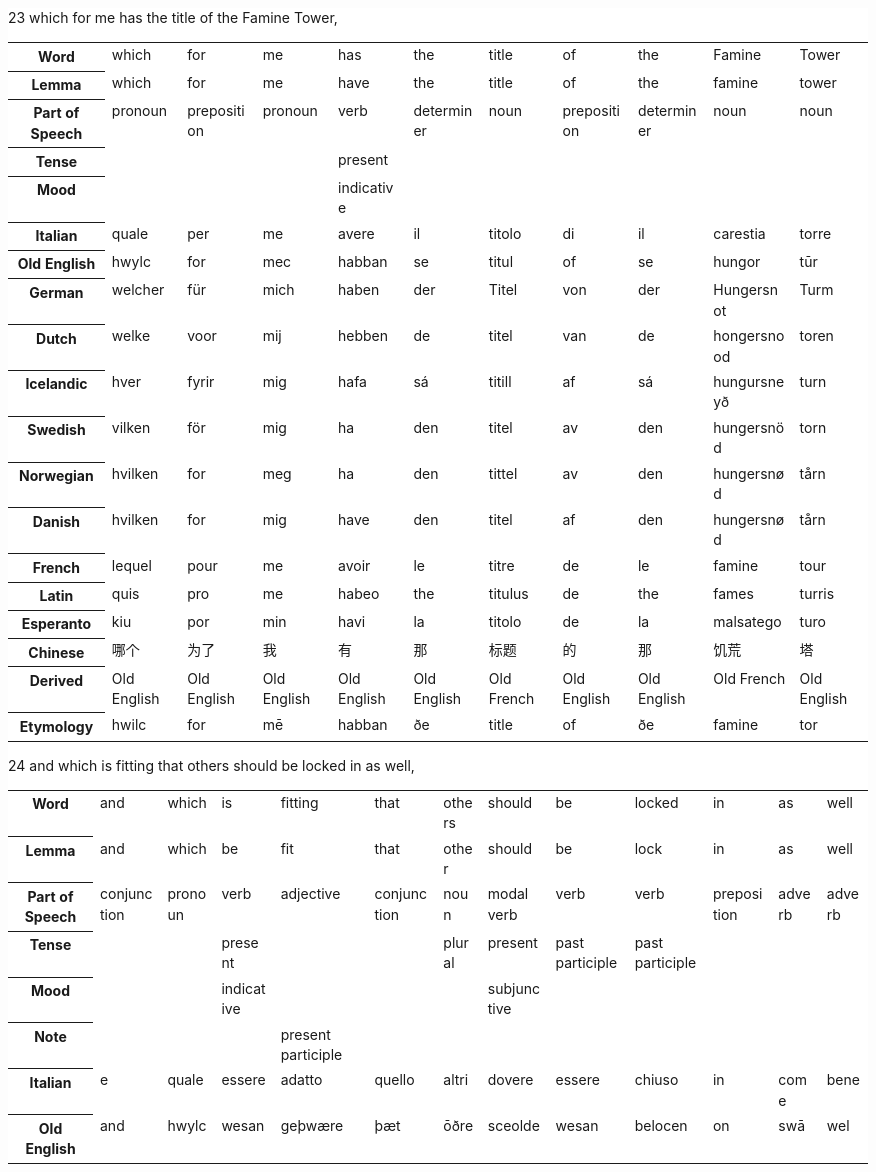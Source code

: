 23 which for me has the title of the Famine Tower,

<table>
<tr><th>Word</th><td>which</td><td>for</td><td>me</td><td>has</td><td>the</td><td>title</td><td>of</td><td>the</td><td>Famine</td><td>Tower</td></tr>
<tr><th>Lemma</th><td>which</td><td>for</td><td>me</td><td>have</td><td>the</td><td>title</td><td>of</td><td>the</td><td>famine</td><td>tower</td></tr>
<tr><th>Part of Speech</th><td>pronoun</td><td>preposition</td><td>pronoun</td><td>verb</td><td>determiner</td><td>noun</td><td>preposition</td><td>determiner</td><td>noun</td><td>noun</td></tr>
<tr><th>Tense</th><td></td><td></td><td></td><td>present</td><td></td><td></td><td></td><td></td><td></td><td></td></tr>
<tr><th>Mood</th><td></td><td></td><td></td><td>indicative</td><td></td><td></td><td></td><td></td><td></td><td></td></tr>
<tr><th>Italian</th><td>quale</td><td>per</td><td>me</td><td>avere</td><td>il</td><td>titolo</td><td>di</td><td>il</td><td>carestia</td><td>torre</td></tr>
<tr><th>Old English</th><td>hwylc</td><td>for</td><td>mec</td><td>habban</td><td>se</td><td>titul</td><td>of</td><td>se</td><td>hungor</td><td>tūr</td></tr>
<tr><th>German</th><td>welcher</td><td>für</td><td>mich</td><td>haben</td><td>der</td><td>Titel</td><td>von</td><td>der</td><td>Hungersnot</td><td>Turm</td></tr>
<tr><th>Dutch</th><td>welke</td><td>voor</td><td>mij</td><td>hebben</td><td>de</td><td>titel</td><td>van</td><td>de</td><td>hongersnood</td><td>toren</td></tr>
<tr><th>Icelandic</th><td>hver</td><td>fyrir</td><td>mig</td><td>hafa</td><td>sá</td><td>titill</td><td>af</td><td>sá</td><td>hungursneyð</td><td>turn</td></tr>
<tr><th>Swedish</th><td>vilken</td><td>för</td><td>mig</td><td>ha</td><td>den</td><td>titel</td><td>av</td><td>den</td><td>hungersnöd</td><td>torn</td></tr>
<tr><th>Norwegian</th><td>hvilken</td><td>for</td><td>meg</td><td>ha</td><td>den</td><td>tittel</td><td>av</td><td>den</td><td>hungersnød</td><td>tårn</td></tr>
<tr><th>Danish</th><td>hvilken</td><td>for</td><td>mig</td><td>have</td><td>den</td><td>titel</td><td>af</td><td>den</td><td>hungersnød</td><td>tårn</td></tr>
<tr><th>French</th><td>lequel</td><td>pour</td><td>me</td><td>avoir</td><td>le</td><td>titre</td><td>de</td><td>le</td><td>famine</td><td>tour</td></tr>
<tr><th>Latin</th><td>quis</td><td>pro</td><td>me</td><td>habeo</td><td>the</td><td>titulus</td><td>de</td><td>the</td><td>fames</td><td>turris</td></tr>
<tr><th>Esperanto</th><td>kiu</td><td>por</td><td>min</td><td>havi</td><td>la</td><td>titolo</td><td>de</td><td>la</td><td>malsatego</td><td>turo</td></tr>
<tr><th>Chinese</th><td>哪个</td><td>为了</td><td>我</td><td>有</td><td>那</td><td>标题</td><td>的</td><td>那</td><td>饥荒</td><td>塔</td></tr>
<tr><th>Derived</th><td>Old English</td><td>Old English</td><td>Old English</td><td>Old English</td><td>Old English</td><td>Old French</td><td>Old English</td><td>Old English</td><td>Old French</td><td>Old English</td></tr>
<tr><th>Etymology</th><td>hwilc</td><td>for</td><td>mē</td><td>habban</td><td>ðe</td><td>title</td><td>of</td><td>ðe</td><td>famine</td><td>tor</td></tr>
</table>

24 and which is fitting that others should be locked in as well,

<table>
<tr><th>Word</th><td>and</td><td>which</td><td>is</td><td>fitting</td><td>that</td><td>others</td><td>should</td><td>be</td><td>locked</td><td>in</td><td>as</td><td>well</td></tr>
<tr><th>Lemma</th><td>and</td><td>which</td><td>be</td><td>fit</td><td>that</td><td>other</td><td>should</td><td>be</td><td>lock</td><td>in</td><td>as</td><td>well</td></tr>
<tr><th>Part of Speech</th><td>conjunction</td><td>pronoun</td><td>verb</td><td>adjective</td><td>conjunction</td><td>noun</td><td>modal verb</td><td>verb</td><td>verb</td><td>preposition</td><td>adverb</td><td>adverb</td></tr>
<tr><th>Tense</th><td></td><td></td><td>present</td><td></td><td></td><td>plural</td><td>present</td><td>past participle</td><td>past participle</td><td></td><td></td><td></td></tr>
<tr><th>Mood</th><td></td><td></td><td>indicative</td><td></td><td></td><td></td><td>subjunctive</td><td></td><td></td><td></td><td></td><td></td></tr>
<tr><th>Note</th><td></td><td></td><td></td><td>present participle</td><td></td><td></td><td></td><td></td><td></td><td></td><td></td><td></td></tr>
<tr><th>Italian</th><td>e</td><td>quale</td><td>essere</td><td>adatto</td><td>quello</td><td>altri</td><td>dovere</td><td>essere</td><td>chiuso</td><td>in</td><td>come</td><td>bene</td></tr>
<tr><th>Old English</th><td>and</td><td>hwylc</td><td>wesan</td><td>geþwære</td><td>þæt</td><td>ōðre</td><td>sceolde</td><td>wesan</td><td>belocen</td><td>on</td><td>swā</td><td>wel</td></tr>
